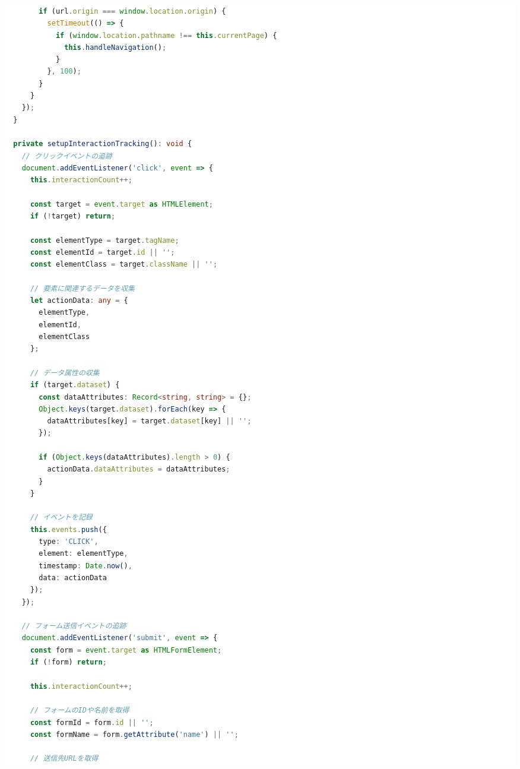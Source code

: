 ```typescript
        if (url.origin === window.location.origin) {
          setTimeout(() => {
            if (window.location.pathname !== this.currentPage) {
              this.handleNavigation();
            }
          }, 100);
        }
      }
    });
  }
  
  private setupInteractionTracking(): void {
    // クリックイベントの追跡
    document.addEventListener('click', event => {
      this.interactionCount++;
      
      const target = event.target as HTMLElement;
      if (!target) return;
      
      const elementType = target.tagName;
      const elementId = target.id || '';
      const elementClass = target.className || '';
      
      // 要素に関連するデータを収集
      let actionData: any = {
        elementType,
        elementId,
        elementClass
      };
      
      // データ属性の収集
      if (target.dataset) {
        const dataAttributes: Record<string, string> = {};
        Object.keys(target.dataset).forEach(key => {
          dataAttributes[key] = target.dataset[key] || '';
        });
        
        if (Object.keys(dataAttributes).length > 0) {
          actionData.dataAttributes = dataAttributes;
        }
      }
      
      // イベントを記録
      this.events.push({
        type: 'CLICK',
        element: elementType,
        timestamp: Date.now(),
        data: actionData
      });
    });
    
    // フォーム送信イベントの追跡
    document.addEventListener('submit', event => {
      const form = event.target as HTMLFormElement;
      if (!form) return;
      
      this.interactionCount++;
      
      // フォームのIDや名前を取得
      const formId = form.id || '';
      const formName = form.getAttribute('name') || '';
      
      // 送信先URLを取得
```